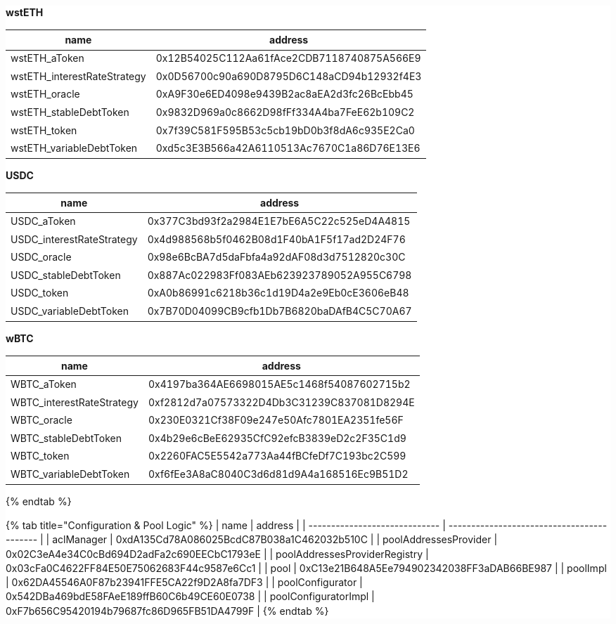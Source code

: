 **wstETH**

| name                         | address                                    |
| ---------------------------- | ------------------------------------------ |
| wstETH\_aToken               | 0x12B54025C112Aa61fAce2CDB7118740875A566E9 |
| wstETH\_interestRateStrategy | 0x0D56700c90a690D8795D6C148aCD94b12932f4E3 |
| wstETH\_oracle               | 0xA9F30e6ED4098e9439B2ac8aEA2d3fc26BcEbb45 |
| wstETH\_stableDebtToken      | 0x9832D969a0c8662D98fFf334A4ba7FeE62b109C2 |
| wstETH\_token                | 0x7f39C581F595B53c5cb19bD0b3f8dA6c935E2Ca0 |
| wstETH\_variableDebtToken    | 0xd5c3E3B566a42A6110513Ac7670C1a86D76E13E6 |

**USDC**

| name                       | address                                    |
| -------------------------- | ------------------------------------------ |
| USDC\_aToken               | 0x377C3bd93f2a2984E1E7bE6A5C22c525eD4A4815 |
| USDC\_interestRateStrategy | 0x4d988568b5f0462B08d1F40bA1F5f17ad2D24F76 |
| USDC\_oracle               | 0x98e6BcBA7d5daFbfa4a92dAF08d3d7512820c30C |
| USDC\_stableDebtToken      | 0x887Ac022983Ff083AEb623923789052A955C6798 |
| USDC\_token                | 0xA0b86991c6218b36c1d19D4a2e9Eb0cE3606eB48 |
| USDC\_variableDebtToken    | 0x7B70D04099CB9cfb1Db7B6820baDAfB4C5C70A67 |

**wBTC**

| name                       | address                                    |
| -------------------------- | ------------------------------------------ |
| WBTC\_aToken               | 0x4197ba364AE6698015AE5c1468f54087602715b2 |
| WBTC\_interestRateStrategy | 0xf2812d7a07573322D4Db3C31239C837081D8294E |
| WBTC\_oracle               | 0x230E0321Cf38F09e247e50Afc7801EA2351fe56F |
| WBTC\_stableDebtToken      | 0x4b29e6cBeE62935CfC92efcB3839eD2c2F35C1d9 |
| WBTC\_token                | 0x2260FAC5E5542a773Aa44fBCfeDf7C193bc2C599 |
| WBTC\_variableDebtToken    | 0xf6fEe3A8aC8040C3d6d81d9A4a168516Ec9B51D2 |
{% endtab %}

{% tab title="Configuration & Pool Logic" %}
| name                          | address                                    |
| ----------------------------- | ------------------------------------------ |
| aclManager                    | 0xdA135Cd78A086025BcdC87B038a1C462032b510C |
| poolAddressesProvider         | 0x02C3eA4e34C0cBd694D2adFa2c690EECbC1793eE |
| poolAddressesProviderRegistry | 0x03cFa0C4622FF84E50E75062683F44c9587e6Cc1 |
| pool                          | 0xC13e21B648A5Ee794902342038FF3aDAB66BE987 |
| poolImpl                      | 0x62DA45546A0F87b23941FFE5CA22f9D2A8fa7DF3 |
| poolConfigurator              | 0x542DBa469bdE58FAeE189ffB60C6b49CE60E0738 |
| poolConfiguratorImpl          | 0xF7b656C95420194b79687fc86D965FB51DA4799F |
{% endtab %}
